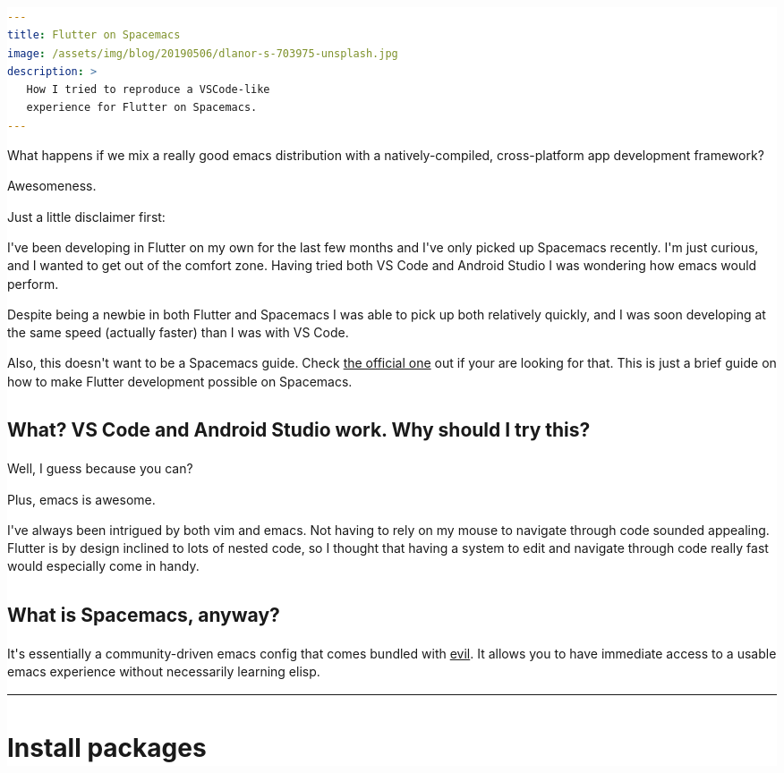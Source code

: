 ```yaml
---
title: Flutter on Spacemacs
image: /assets/img/blog/20190506/dlanor-s-703975-unsplash.jpg
description: >
   How I tried to reproduce a VSCode-like
   experience for Flutter on Spacemacs.
---
```


What happens if we mix a really good emacs distribution with a natively-compiled, 
cross-platform app development framework? 

Awesomeness.

Just a little disclaimer first:

I've been developing in Flutter on my own for the last few months and I've only 
picked up Spacemacs recently. I'm just curious, and I wanted to get out of the 
comfort zone. Having tried both VS Code and Android Studio I was wondering how 
emacs would perform.

Despite being a newbie in both Flutter and Spacemacs I was able to pick up both 
relatively quickly, and I was soon developing at the same speed (actually faster)
than I was with VS Code.

Also, this doesn't want to be a Spacemacs guide. Check [the official one](https://github.com/syl20bnr/spacemacs/blob/master/doc/BEGINNERS_TUTORIAL.org)
out if your are looking for that.  This is just a brief guide on how to make 
Flutter development possible on Spacemacs.

## What? VS Code and Android Studio work. Why should I try this?

Well, I guess because you can?

Plus, emacs is awesome.

I've always been intrigued by both vim and emacs. Not having to rely on my mouse
to navigate through code sounded appealing. Flutter is by design inclined to 
lots of nested code, so I thought that having a system to edit and navigate 
through code really fast would especially come in handy.

## What is Spacemacs, anyway?

It's essentially a community-driven emacs config that comes bundled with [evil](https://github.com/emacs-evil/evil). 
It allows you to have immediate access to a usable emacs experience without 
necessarily learning elisp.

* * *

# Install packages
